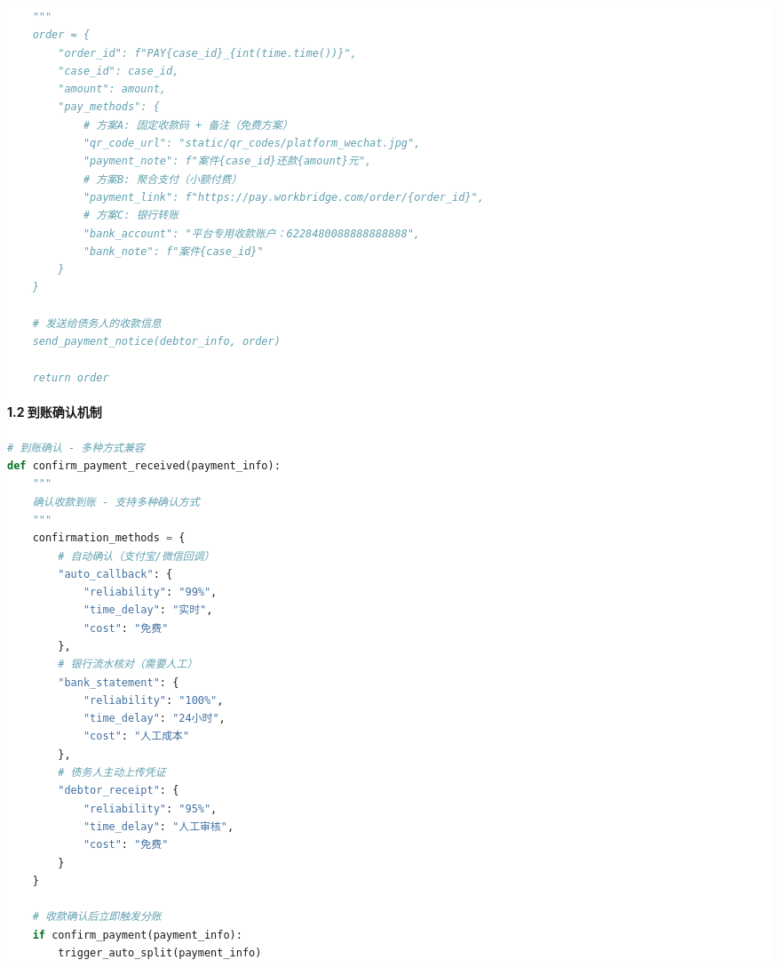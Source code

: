 ```python
    """
    order = {
        "order_id": f"PAY{case_id}_{int(time.time())}",
        "case_id": case_id,
        "amount": amount,
        "pay_methods": {
            # 方案A: 固定收款码 + 备注（免费方案）
            "qr_code_url": "static/qr_codes/platform_wechat.jpg",
            "payment_note": f"案件{case_id}还款{amount}元",
            # 方案B: 聚合支付（小额付费）
            "payment_link": f"https://pay.workbridge.com/order/{order_id}",
            # 方案C: 银行转账
            "bank_account": "平台专用收款账户：6228480088888888888",
            "bank_note": f"案件{case_id}"
        }
    }
    
    # 发送给债务人的收款信息
    send_payment_notice(debtor_info, order)
    
    return order
```

#### **1.2 到账确认机制**
```python
# 到账确认 - 多种方式兼容
def confirm_payment_received(payment_info):
    """
    确认收款到账 - 支持多种确认方式
    """
    confirmation_methods = {
        # 自动确认（支付宝/微信回调）
        "auto_callback": {
            "reliability": "99%",
            "time_delay": "实时",
            "cost": "免费"
        },
        # 银行流水核对（需要人工）
        "bank_statement": {
            "reliability": "100%", 
            "time_delay": "24小时",
            "cost": "人工成本"
        },
        # 债务人主动上传凭证
        "debtor_receipt": {
            "reliability": "95%",
            "time_delay": "人工审核",
            "cost": "免费"
        }
    }
    
    # 收款确认后立即触发分账
    if confirm_payment(payment_info):
        trigger_auto_split(payment_info)
```

